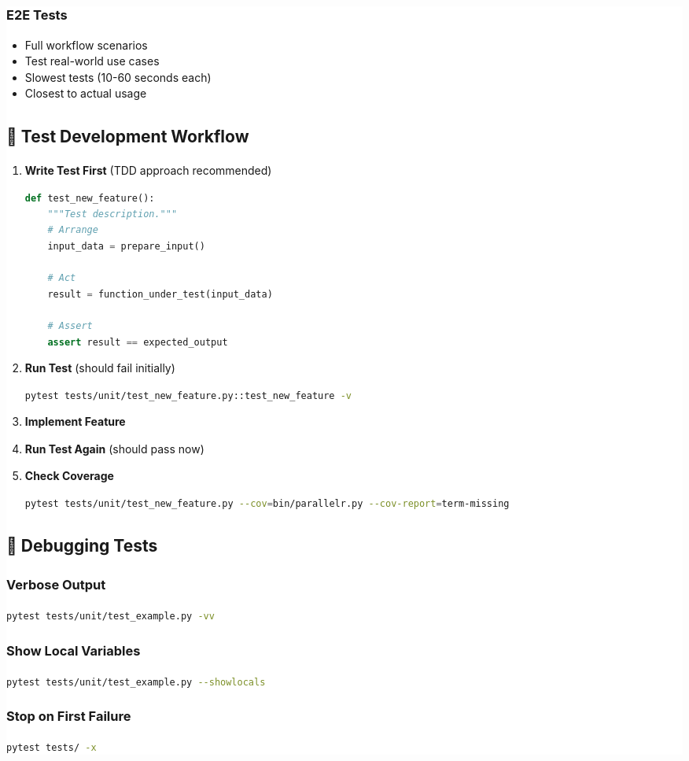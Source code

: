 ### E2E Tests
- Full workflow scenarios
- Test real-world use cases
- Slowest tests (10-60 seconds each)
- Closest to actual usage

## 🔧 Test Development Workflow

1. **Write Test First** (TDD approach recommended)
   ```python
   def test_new_feature():
       """Test description."""
       # Arrange
       input_data = prepare_input()

       # Act
       result = function_under_test(input_data)

       # Assert
       assert result == expected_output
   ```

2. **Run Test** (should fail initially)
   ```bash
   pytest tests/unit/test_new_feature.py::test_new_feature -v
   ```

3. **Implement Feature**

4. **Run Test Again** (should pass now)

5. **Check Coverage**
   ```bash
   pytest tests/unit/test_new_feature.py --cov=bin/parallelr.py --cov-report=term-missing
   ```

## 🐛 Debugging Tests

### Verbose Output
```bash
pytest tests/unit/test_example.py -vv
```

### Show Local Variables
```bash
pytest tests/unit/test_example.py --showlocals
```

### Stop on First Failure
```bash
pytest tests/ -x
```
